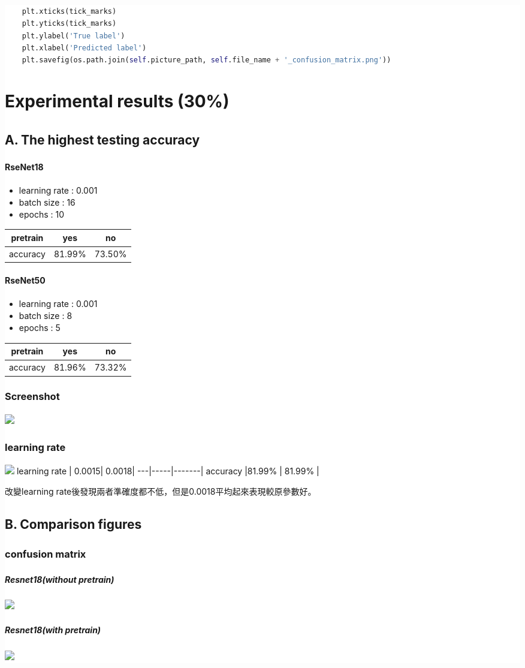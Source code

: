 ``` python =
    plt.xticks(tick_marks)
    plt.yticks(tick_marks)
    plt.ylabel('True label')
    plt.xlabel('Predicted label')
    plt.savefig(os.path.join(self.picture_path, self.file_name + '_confusion_matrix.png'))
```



# Experimental results (30%)
## A. The highest testing accuracy
#### RseNet18
- learning rate : 0.001
- batch size : 16
- epochs : 10

pretrain | yes| no| 
---|-----|-------|
accuracy  |81.99% | 73.50% | 

#### RseNet50
- learning rate : 0.001
- batch size : 8
- epochs : 5

pretrain | yes| no| 
---|-----|-------|
accuracy  |81.96% | 73.32% | 

### Screenshot
![](https://i.imgur.com/9ORNCDf.png)

### learning rate
![](https://i.imgur.com/eBkQ2qr.png)
learning rate | 0.0015| 0.0018| 
---|-----|-------|
accuracy  |81.99% | 81.99% | 

改變learning rate後發現兩者準確度都不低，但是0.0018平均起來表現較原參數好。

## B. Comparison figures
### confusion matrix 
##### Resnet18(without pretrain)
![](https://i.imgur.com/LGCBvdp.png)
##### Resnet18(with pretrain)
![](https://i.imgur.com/r7EsZHO.png)
